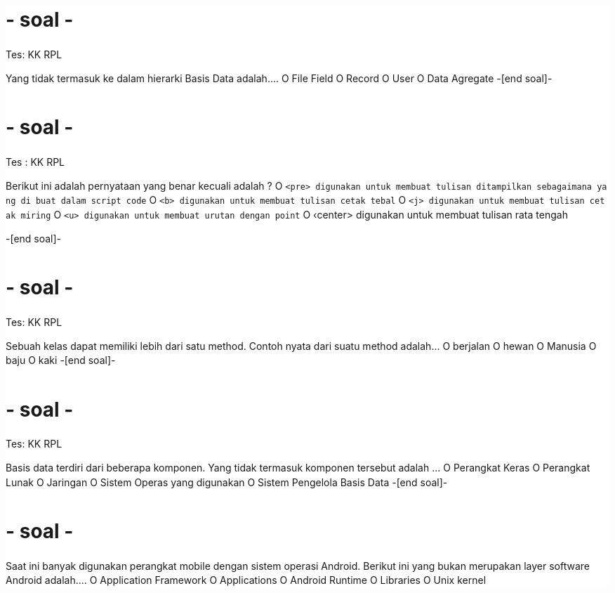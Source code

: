 # - soal -
Tes: KK RPL

Yang tidak termasuk ke dalam hierarki Basis Data adalah....
O File
Field
O Record
O User
O Data Agregate
-[end soal]-

# - soal -
Tes : KK RPL

Berikut ini adalah pernyataan yang benar kecuali adalah ?
O `<pre> digunakan untuk membuat tulisan ditampilkan sebagaimana yang di buat dalam script code`
O `<b> digunakan untuk membuat tulisan cetak tebal`
O `<j> digunakan untuk membuat tulisan cetak miring`
O `<u> digunakan untuk membuat urutan dengan point`
O ‹center> digunakan untuk membuat tulisan rata tengah

-[end soal]-

# - soal -
Tes: KK RPL

Sebuah kelas dapat memiliki lebih dari satu method. Contoh
nyata
dari suatu method adalah...
O berjalan
O hewan
O Manusia
O baju
O kaki
-[end soal]-

# - soal -
Tes: KK RPL

Basis data terdiri dari beberapa komponen. Yang tidak
termasuk komponen tersebut adalah ...
O Perangkat Keras
O Perangkat Lunak
O Jaringan
O Sistem Operas yang digunakan
O Sistem Pengelola Basis Data
-[end soal]-

# - soal -
Saat ini banyak digunakan perangkat mobile dengan sistem
operasi Android. Berikut ini yang bukan merupakan layer
software Android adalah....
O Application Framework
O Applications
O Android Runtime
O Libraries
O Unix kernel
